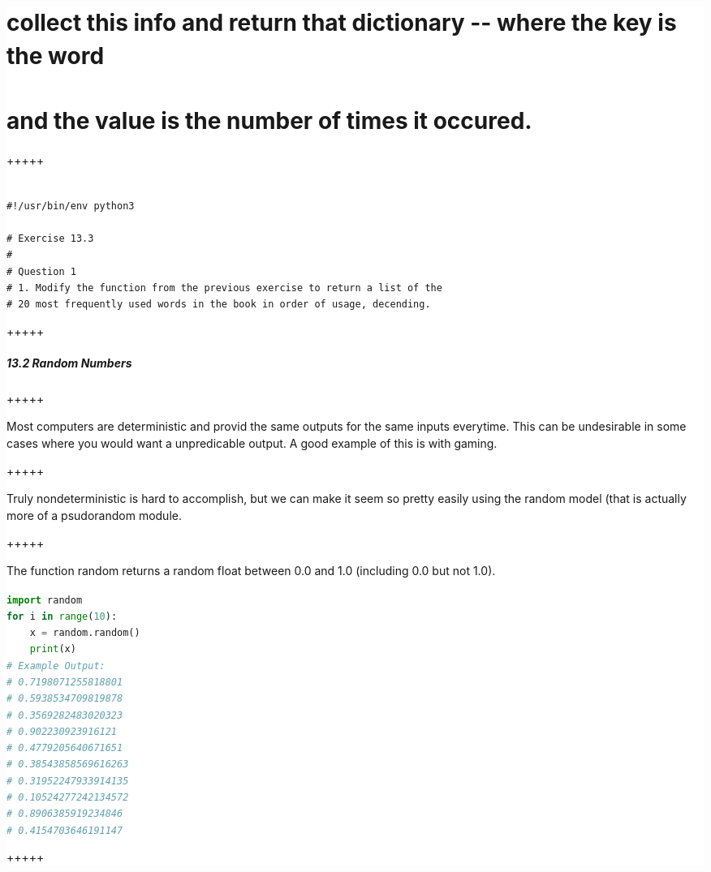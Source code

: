 # collect this info and return that dictionary -- where the key is the word 
# and the value is the number of times it occured. 
</code></pre>

+++++

<pre class="stretch"><code class="python" data-trim data-noescape>
#!/usr/bin/env python3

# Exercise 13.3
#
# Question 1
# 1. Modify the function from the previous exercise to return a list of the
# 20 most frequently used words in the book in order of usage, decending.
</code></pre>

+++++

##### 13.2 Random Numbers

+++++

Most computers are deterministic and provid the same outputs for the same inputs everytime. This can be undesirable in some cases where you would want a unpredicable output. A good example of this is with gaming. 

+++++

Truly nondeterministic is hard to accomplish, but we can make it seem so pretty easily using the random model (that is actually more of a psudorandom module.

+++++

The function random returns a random float between 0.0 and 1.0 (including 0.0 but not 1.0).

```python
import random
for i in range(10):
    x = random.random()
    print(x)
# Example Output:
# 0.7198071255818801
# 0.5938534709819878
# 0.3569282483020323
# 0.902230923916121
# 0.4779205640671651
# 0.38543858569616263
# 0.31952247933914135
# 0.10524277242134572
# 0.8906385919234846
# 0.4154703646191147
```
+++++
